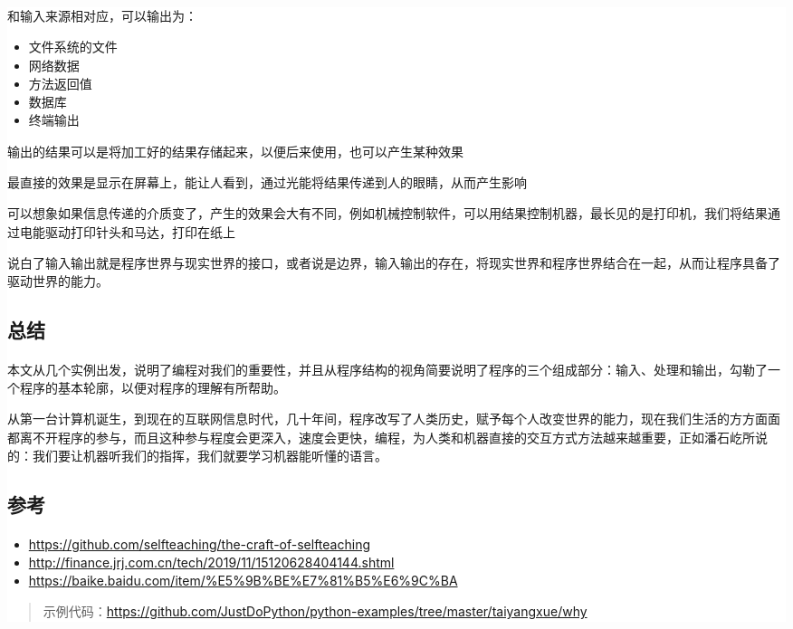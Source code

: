 和输入来源相对应，可以输出为：

- 文件系统的文件
- 网络数据
- 方法返回值
- 数据库
- 终端输出

输出的结果可以是将加工好的结果存储起来，以便后来使用，也可以产生某种效果

最直接的效果是显示在屏幕上，能让人看到，通过光能将结果传递到人的眼睛，从而产生影响

可以想象如果信息传递的介质变了，产生的效果会大有不同，例如机械控制软件，可以用结果控制机器，最长见的是打印机，我们将结果通过电能驱动打印针头和马达，打印在纸上

说白了输入输出就是程序世界与现实世界的接口，或者说是边界，输入输出的存在，将现实世界和程序世界结合在一起，从而让程序具备了驱动世界的能力。

## 总结

本文从几个实例出发，说明了编程对我们的重要性，并且从程序结构的视角简要说明了程序的三个组成部分：输入、处理和输出，勾勒了一个程序的基本轮廓，以便对程序的理解有所帮助。

从第一台计算机诞生，到现在的互联网信息时代，几十年间，程序改写了人类历史，赋予每个人改变世界的能力，现在我们生活的方方面面都离不开程序的参与，而且这种参与程度会更深入，速度会更快，编程，为人类和机器直接的交互方式方法越来越重要，正如潘石屹所说的：我们要让机器听我们的指挥，我们就要学习机器能听懂的语言。

## 参考

- <https://github.com/selfteaching/the-craft-of-selfteaching>
- <http://finance.jrj.com.cn/tech/2019/11/15120628404144.shtml>
- <https://baike.baidu.com/item/%E5%9B%BE%E7%81%B5%E6%9C%BA>

> 示例代码：<https://github.com/JustDoPython/python-examples/tree/master/taiyangxue/why>
